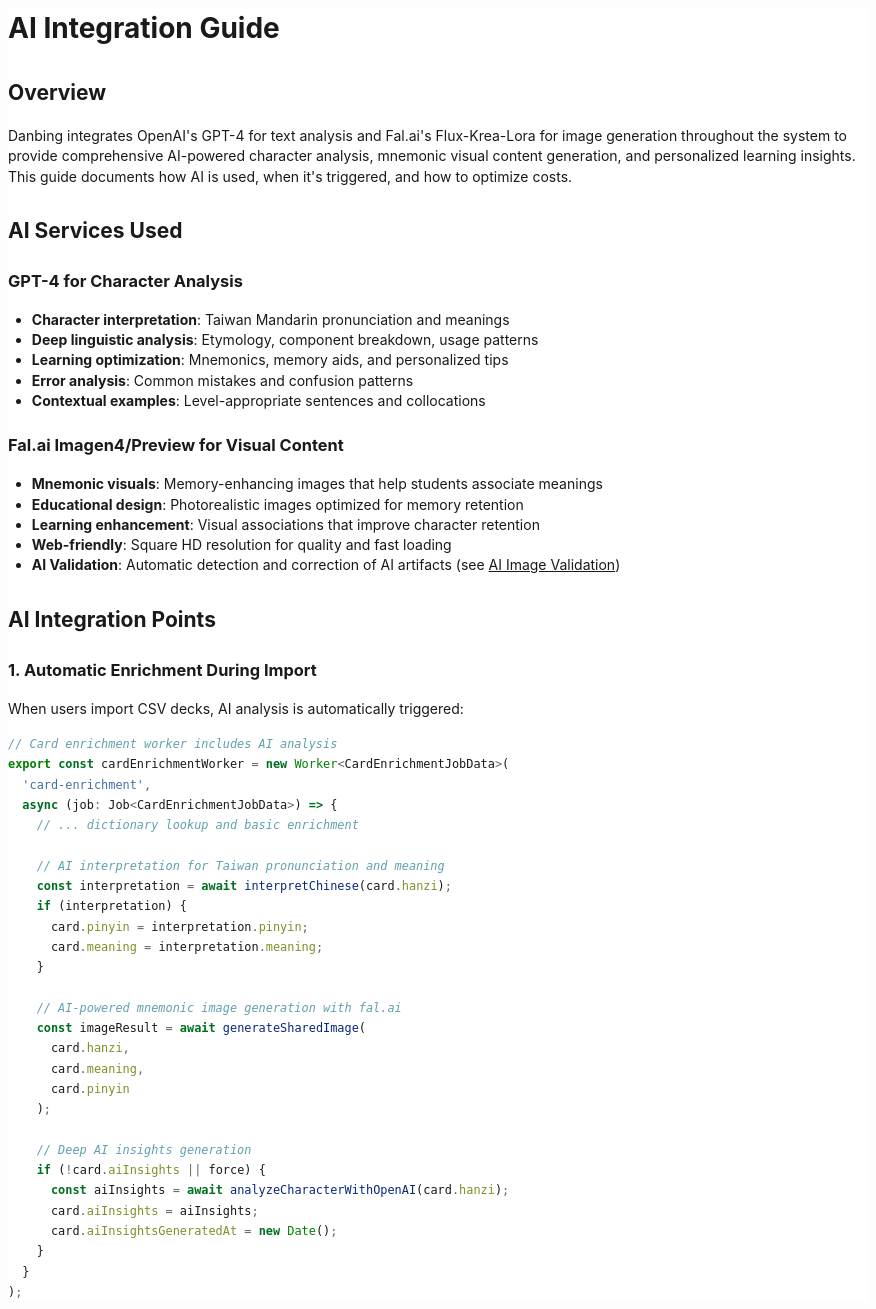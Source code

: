 # AI Integration Guide

## Overview

Danbing integrates OpenAI's GPT-4 for text analysis and Fal.ai's Flux-Krea-Lora for image generation throughout the system to provide comprehensive AI-powered character analysis, mnemonic visual content generation, and personalized learning insights. This guide documents how AI is used, when it's triggered, and how to optimize costs.

## AI Services Used

### GPT-4 for Character Analysis
- **Character interpretation**: Taiwan Mandarin pronunciation and meanings
- **Deep linguistic analysis**: Etymology, component breakdown, usage patterns
- **Learning optimization**: Mnemonics, memory aids, and personalized tips
- **Error analysis**: Common mistakes and confusion patterns
- **Contextual examples**: Level-appropriate sentences and collocations

### Fal.ai Imagen4/Preview for Visual Content
- **Mnemonic visuals**: Memory-enhancing images that help students associate meanings
- **Educational design**: Photorealistic images optimized for memory retention
- **Learning enhancement**: Visual associations that improve character retention
- **Web-friendly**: Square HD resolution for quality and fast loading
- **AI Validation**: Automatic detection and correction of AI artifacts (see [AI Image Validation](./AI_IMAGE_VALIDATION.md))

## AI Integration Points

### 1. Automatic Enrichment During Import

When users import CSV decks, AI analysis is automatically triggered:

```typescript
// Card enrichment worker includes AI analysis
export const cardEnrichmentWorker = new Worker<CardEnrichmentJobData>(
  'card-enrichment',
  async (job: Job<CardEnrichmentJobData>) => {
    // ... dictionary lookup and basic enrichment
    
    // AI interpretation for Taiwan pronunciation and meaning
    const interpretation = await interpretChinese(card.hanzi);
    if (interpretation) {
      card.pinyin = interpretation.pinyin;
      card.meaning = interpretation.meaning;
    }
    
    // AI-powered mnemonic image generation with fal.ai
    const imageResult = await generateSharedImage(
      card.hanzi, 
      card.meaning, 
      card.pinyin
    );
    
    // Deep AI insights generation
    if (!card.aiInsights || force) {
      const aiInsights = await analyzeCharacterWithOpenAI(card.hanzi);
      card.aiInsights = aiInsights;
      card.aiInsightsGeneratedAt = new Date();
    }
  }
);
```